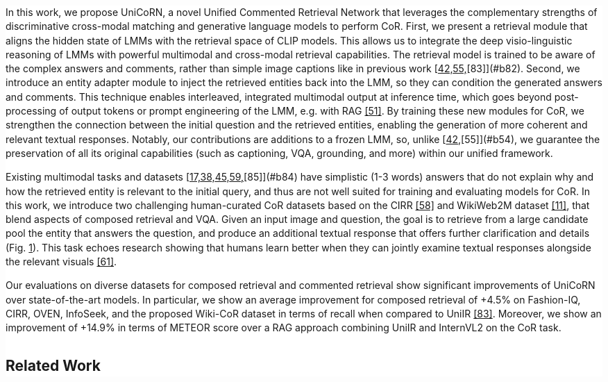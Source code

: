 In this work, we propose UniCoRN, a novel Unified Commented Retrieval Network that leverages the complementary strengths of discriminative cross-modal matching and generative language models to perform CoR. First, we present a retrieval module that aligns the hidden state of LMMs with the retrieval space of CLIP models. This allows us to integrate the deep visio-linguistic reasoning of LMMs with powerful multimodal and cross-modal retrieval capabilities. The retrieval model is trained to be aware of the complex answers and comments, rather than simple image captions like in previous work [[42,](#b41)[55,](#b54)[83]](#b82). Second, we introduce an entity adapter module to inject the retrieved entities back into the LMM, so they can condition the generated answers and comments. This technique enables interleaved, integrated multimodal output at inference time, which goes beyond post-processing of output tokens or prompt engineering of the LMM, e.g. with RAG [[51]](#b50). By training these new modules for CoR, we strengthen the connection between the initial question and the retrieved entities, enabling the generation of more coherent and relevant textual responses. Notably, our contributions are additions to a frozen LMM, so, unlike [[42,](#b41)[55]](#b54), we guarantee the preservation of all its original capabilities (such as captioning, VQA, grounding, and more) within our unified framework.

Existing multimodal tasks and datasets [[17,](#b16)[38,](#b37)[45,](#b44)[59,](#b58)[85]](#b84) have simplistic (1-3 words) answers that do not explain why and how the retrieved entity is relevant to the initial query, and thus are not well suited for training and evaluating models for CoR. In this work, we introduce two challenging human-curated CoR datasets based on the CIRR [[58]](#b57) and WikiWeb2M dataset [[11]](#b10), that blend aspects of composed retrieval and VQA. Given an input image and question, the goal is to retrieve from a large candidate pool the entity that answers the question, and produce an additional textual response that offers further clarification and details (Fig. [1](#fig_0)). This task echoes research showing that humans learn better when they can jointly examine textual responses alongside the relevant visuals [[61]](#b60).

Our evaluations on diverse datasets for composed retrieval and commented retrieval show significant improvements of UniCoRN over state-of-the-art models. In particular, we show an average improvement for composed retrieval of +4.5% on Fashion-IQ, CIRR, OVEN, InfoSeek, and the proposed Wiki-CoR dataset in terms of recall when compared to UniIR [[83]](#b82). Moreover, we show an improvement of +14.9% in terms of METEOR score over a RAG approach combining UniIR and InternVL2 on the CoR task.

## Related Work
